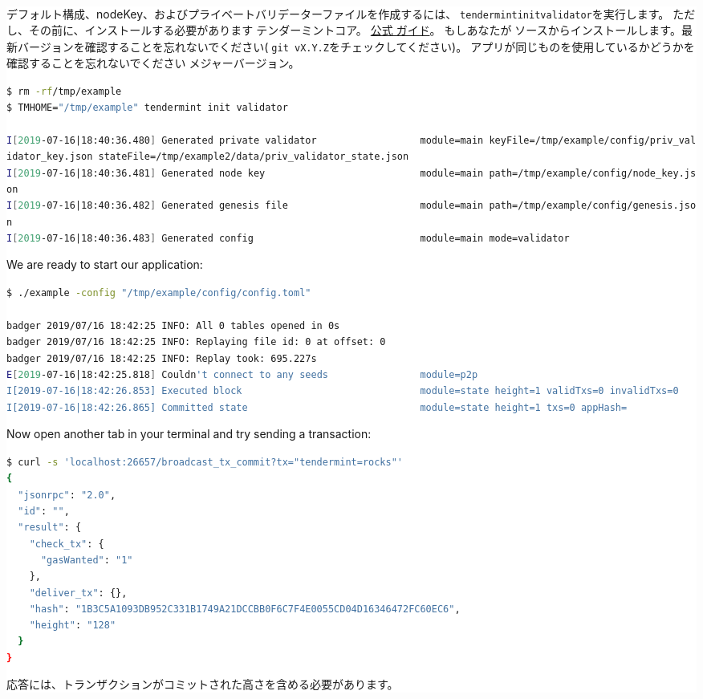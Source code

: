 デフォルト構成、nodeKey、およびプライベートバリデーターファイルを作成するには、
`tendermintinitvalidator`を実行します。 ただし、その前に、インストールする必要があります
テンダーミントコア。 [公式
ガイド](https://docs.tendermint.com/master/introduction/install.html)。 もしあなたが
ソースからインストールします。最新バージョンを確認することを忘れないでください( `git
vX.Y.Z`をチェックしてください)。 アプリが同じものを使用しているかどうかを確認することを忘れないでください
メジャーバージョン。

```bash
$ rm -rf/tmp/example
$ TMHOME="/tmp/example" tendermint init validator

I[2019-07-16|18:40:36.480] Generated private validator                  module=main keyFile=/tmp/example/config/priv_validator_key.json stateFile=/tmp/example2/data/priv_validator_state.json
I[2019-07-16|18:40:36.481] Generated node key                           module=main path=/tmp/example/config/node_key.json
I[2019-07-16|18:40:36.482] Generated genesis file                       module=main path=/tmp/example/config/genesis.json
I[2019-07-16|18:40:36.483] Generated config                             module=main mode=validator
```

We are ready to start our application:

```bash
$ ./example -config "/tmp/example/config/config.toml"

badger 2019/07/16 18:42:25 INFO: All 0 tables opened in 0s
badger 2019/07/16 18:42:25 INFO: Replaying file id: 0 at offset: 0
badger 2019/07/16 18:42:25 INFO: Replay took: 695.227s
E[2019-07-16|18:42:25.818] Couldn't connect to any seeds                module=p2p
I[2019-07-16|18:42:26.853] Executed block                               module=state height=1 validTxs=0 invalidTxs=0
I[2019-07-16|18:42:26.865] Committed state                              module=state height=1 txs=0 appHash=
```

Now open another tab in your terminal and try sending a transaction:

```bash
$ curl -s 'localhost:26657/broadcast_tx_commit?tx="tendermint=rocks"'
{
  "jsonrpc": "2.0",
  "id": "",
  "result": {
    "check_tx": {
      "gasWanted": "1"
    },
    "deliver_tx": {},
    "hash": "1B3C5A1093DB952C331B1749A21DCCBB0F6C7F4E0055CD04D16346472FC60EC6",
    "height": "128"
  }
}
```

応答には、トランザクションがコミットされた高さを含める必要があります。
